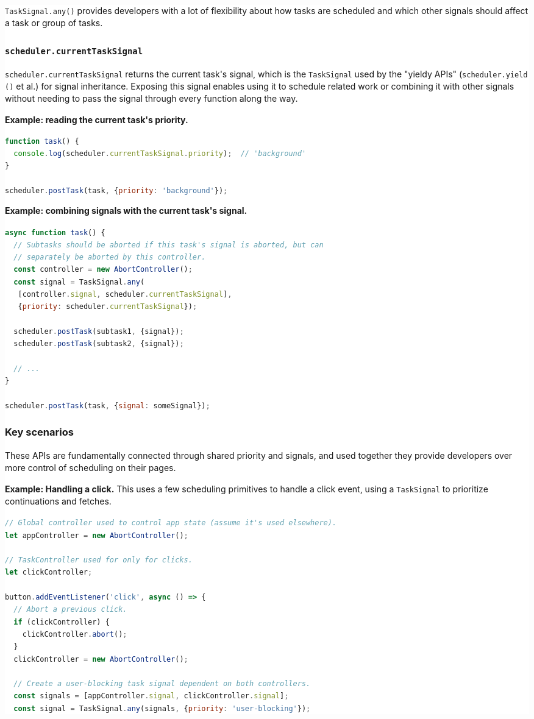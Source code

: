 `TaskSignal.any()` provides developers with a lot of flexibility about how tasks are scheduled and
which other signals should affect a task or group of tasks.

### `scheduler.currentTaskSignal`

`scheduler.currentTaskSignal` returns the current task's signal, which is the `TaskSignal` used by
the "yieldy APIs" (`scheduler.yield()` et al.) for signal inheritance. Exposing this signal enables
using it to schedule related work or combining it with other signals without needing to pass the
signal through every function along the way.

**Example: reading the current task's priority.**

```js
function task() {
  console.log(scheduler.currentTaskSignal.priority);  // 'background'
}

scheduler.postTask(task, {priority: 'background'});
```

**Example: combining signals with the current task's signal.**


```js
async function task() {
  // Subtasks should be aborted if this task's signal is aborted, but can
  // separately be aborted by this controller.
  const controller = new AbortController();
  const signal = TaskSignal.any(
   [controller.signal, scheduler.currentTaskSignal],
   {priority: scheduler.currentTaskSignal});

  scheduler.postTask(subtask1, {signal});
  scheduler.postTask(subtask2, {signal});

  // ...
}

scheduler.postTask(task, {signal: someSignal});
```



### Key scenarios

These APIs are fundamentally connected through shared priority and signals, and used together they
provide developers over more control of scheduling on their pages.

**Example: Handling a click.** This uses a few scheduling primitives to handle a click event, using
a `TaskSignal` to prioritize continuations and fetches.

```js
// Global controller used to control app state (assume it's used elsewhere).
let appController = new AbortController();

// TaskController used for only for clicks.
let clickController;

button.addEventListener('click', async () => {
  // Abort a previous click.
  if (clickController) {
    clickController.abort();
  }
  clickController = new AbortController();

  // Create a user-blocking task signal dependent on both controllers.
  const signals = [appController.signal, clickController.signal];
  const signal = TaskSignal.any(signals, {priority: 'user-blocking'});

```